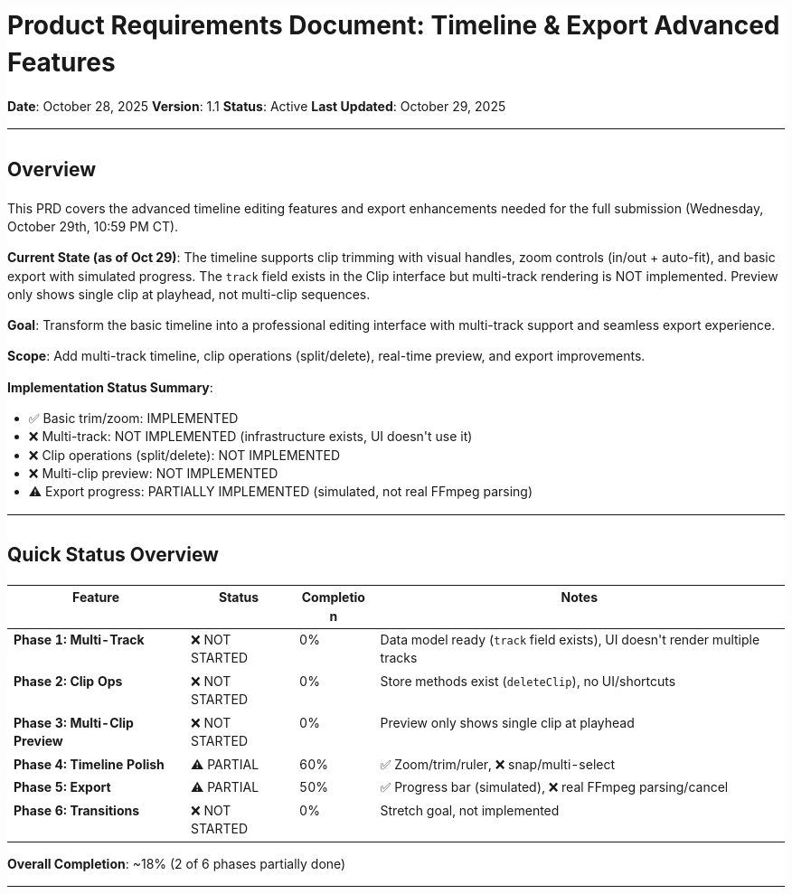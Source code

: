 # Product Requirements Document: Timeline & Export Advanced Features
**Date**: October 28, 2025
**Version**: 1.1
**Status**: Active
**Last Updated**: October 29, 2025

---

## Overview

This PRD covers the advanced timeline editing features and export enhancements needed for the full submission (Wednesday, October 29th, 10:59 PM CT).

**Current State (as of Oct 29)**: The timeline supports clip trimming with visual handles, zoom controls (in/out + auto-fit), and basic export with simulated progress. The `track` field exists in the Clip interface but multi-track rendering is NOT implemented. Preview only shows single clip at playhead, not multi-clip sequences.

**Goal**: Transform the basic timeline into a professional editing interface with multi-track support and seamless export experience.

**Scope**: Add multi-track timeline, clip operations (split/delete), real-time preview, and export improvements.

**Implementation Status Summary**:
- ✅ Basic trim/zoom: IMPLEMENTED
- ❌ Multi-track: NOT IMPLEMENTED (infrastructure exists, UI doesn't use it)
- ❌ Clip operations (split/delete): NOT IMPLEMENTED
- ❌ Multi-clip preview: NOT IMPLEMENTED
- ⚠️ Export progress: PARTIALLY IMPLEMENTED (simulated, not real FFmpeg parsing)

---

## Quick Status Overview

| Feature | Status | Completion | Notes |
|---------|--------|------------|-------|
| **Phase 1: Multi-Track** | ❌ NOT STARTED | 0% | Data model ready (`track` field exists), UI doesn't render multiple tracks |
| **Phase 2: Clip Ops** | ❌ NOT STARTED | 0% | Store methods exist (`deleteClip`), no UI/shortcuts |
| **Phase 3: Multi-Clip Preview** | ❌ NOT STARTED | 0% | Preview only shows single clip at playhead |
| **Phase 4: Timeline Polish** | ⚠️ PARTIAL | 60% | ✅ Zoom/trim/ruler, ❌ snap/multi-select |
| **Phase 5: Export** | ⚠️ PARTIAL | 50% | ✅ Progress bar (simulated), ❌ real FFmpeg parsing/cancel |
| **Phase 6: Transitions** | ❌ NOT STARTED | 0% | Stretch goal, not implemented |

**Overall Completion**: ~18% (2 of 6 phases partially done)

---

